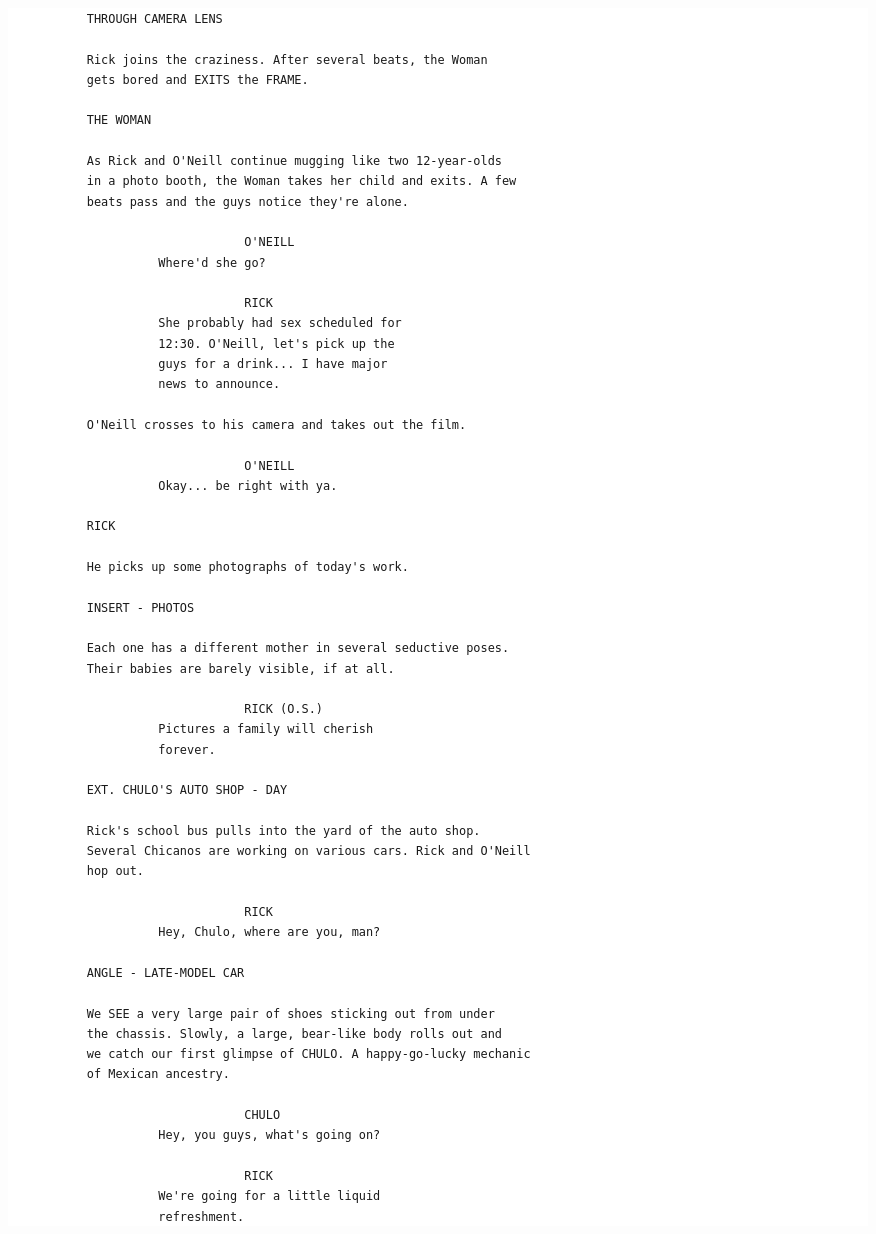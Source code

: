                THROUGH CAMERA LENS

               Rick joins the craziness. After several beats, the Woman 
               gets bored and EXITS the FRAME.

               THE WOMAN

               As Rick and O'Neill continue mugging like two 12-year-olds 
               in a photo booth, the Woman takes her child and exits. A few 
               beats pass and the guys notice they're alone.

                                     O'NEILL
                         Where'd she go?

                                     RICK
                         She probably had sex scheduled for 
                         12:30. O'Neill, let's pick up the 
                         guys for a drink... I have major 
                         news to announce.

               O'Neill crosses to his camera and takes out the film.

                                     O'NEILL
                         Okay... be right with ya.

               RICK

               He picks up some photographs of today's work.

               INSERT - PHOTOS

               Each one has a different mother in several seductive poses. 
               Their babies are barely visible, if at all.

                                     RICK (O.S.)
                         Pictures a family will cherish 
                         forever.

               EXT. CHULO'S AUTO SHOP - DAY

               Rick's school bus pulls into the yard of the auto shop. 
               Several Chicanos are working on various cars. Rick and O'Neill 
               hop out.

                                     RICK
                         Hey, Chulo, where are you, man?

               ANGLE - LATE-MODEL CAR

               We SEE a very large pair of shoes sticking out from under 
               the chassis. Slowly, a large, bear-like body rolls out and 
               we catch our first glimpse of CHULO. A happy-go-lucky mechanic 
               of Mexican ancestry.

                                     CHULO
                         Hey, you guys, what's going on?

                                     RICK
                         We're going for a little liquid 
                         refreshment.
